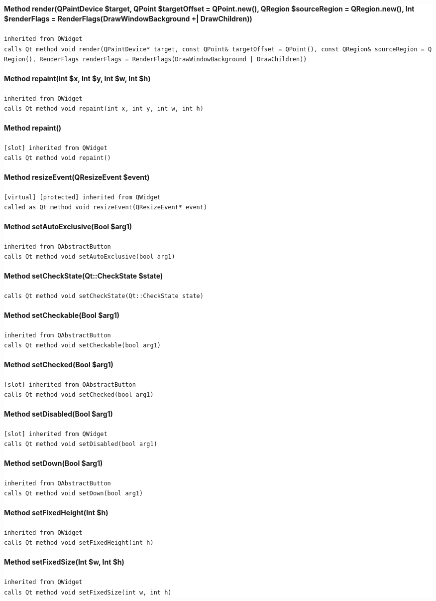 #### Method render(QPaintDevice $target, QPoint $targetOffset = QPoint.new(), QRegion $sourceRegion = QRegion.new(), Int $renderFlags = RenderFlags(DrawWindowBackground +| DrawChildren))
	inherited from QWidget
	calls Qt method void render(QPaintDevice* target, const QPoint& targetOffset = QPoint(), const QRegion& sourceRegion = QRegion(), RenderFlags renderFlags = RenderFlags(DrawWindowBackground | DrawChildren))

#### Method repaint(Int $x, Int $y, Int $w, Int $h)
	inherited from QWidget
	calls Qt method void repaint(int x, int y, int w, int h)

#### Method repaint()
	[slot] inherited from QWidget
	calls Qt method void repaint()

#### Method resizeEvent(QResizeEvent $event)
	[virtual] [protected] inherited from QWidget
	called as Qt method void resizeEvent(QResizeEvent* event)

#### Method setAutoExclusive(Bool $arg1)
	inherited from QAbstractButton
	calls Qt method void setAutoExclusive(bool arg1)

#### Method setCheckState(Qt::CheckState $state)
	calls Qt method void setCheckState(Qt::CheckState state)

#### Method setCheckable(Bool $arg1)
	inherited from QAbstractButton
	calls Qt method void setCheckable(bool arg1)

#### Method setChecked(Bool $arg1)
	[slot] inherited from QAbstractButton
	calls Qt method void setChecked(bool arg1)

#### Method setDisabled(Bool $arg1)
	[slot] inherited from QWidget
	calls Qt method void setDisabled(bool arg1)

#### Method setDown(Bool $arg1)
	inherited from QAbstractButton
	calls Qt method void setDown(bool arg1)

#### Method setFixedHeight(Int $h)
	inherited from QWidget
	calls Qt method void setFixedHeight(int h)

#### Method setFixedSize(Int $w, Int $h)
	inherited from QWidget
	calls Qt method void setFixedSize(int w, int h)
